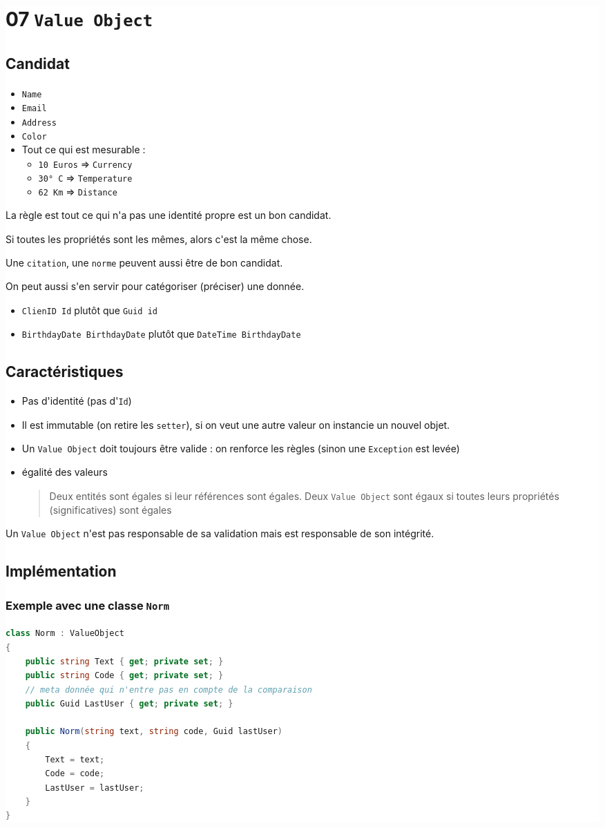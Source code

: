 # 07 `Value Object`

## Candidat

- `Name`
- `Email`
- `Address`
- `Color`
- Tout ce qui est mesurable :
  -  `10 Euros` => `Currency`
  - `30° C` => `Temperature`
  - `62 Km` => `Distance`



La règle est tout ce qui n'a pas une identité propre est un bon candidat.

Si toutes les propriétés sont les mêmes, alors c'est la même chose.

Une `citation`, une `norme` peuvent aussi être de bon candidat.

On peut aussi s'en servir pour catégoriser (préciser) une donnée.

- `ClienID Id` plutôt que `Guid id`

- `BirthdayDate BirthdayDate`  plutôt que `DateTime BirthdayDate`



## Caractéristiques

- Pas d'identité (pas d'`Id`)

- Il est immutable (on retire les `setter`), si on veut une autre valeur on instancie un nouvel objet.

- Un `Value Object` doit toujours être valide : on renforce les règles (sinon une `Exception` est levée)

- égalité des valeurs

  > Deux entités sont égales si leur références sont égales.
  > Deux `Value Object` sont égaux si toutes leurs propriétés (significatives) sont égales



Un `Value Object` n'est pas responsable de sa validation mais est responsable de son intégrité.

## Implémentation

### Exemple avec une classe `Norm`

```cs
class Norm : ValueObject
{
    public string Text { get; private set; }
    public string Code { get; private set; }
    // meta donnée qui n'entre pas en compte de la comparaison
    public Guid LastUser { get; private set; }

    public Norm(string text, string code, Guid lastUser)
    {
        Text = text;
        Code = code;
        LastUser = lastUser;
    }
}
```
